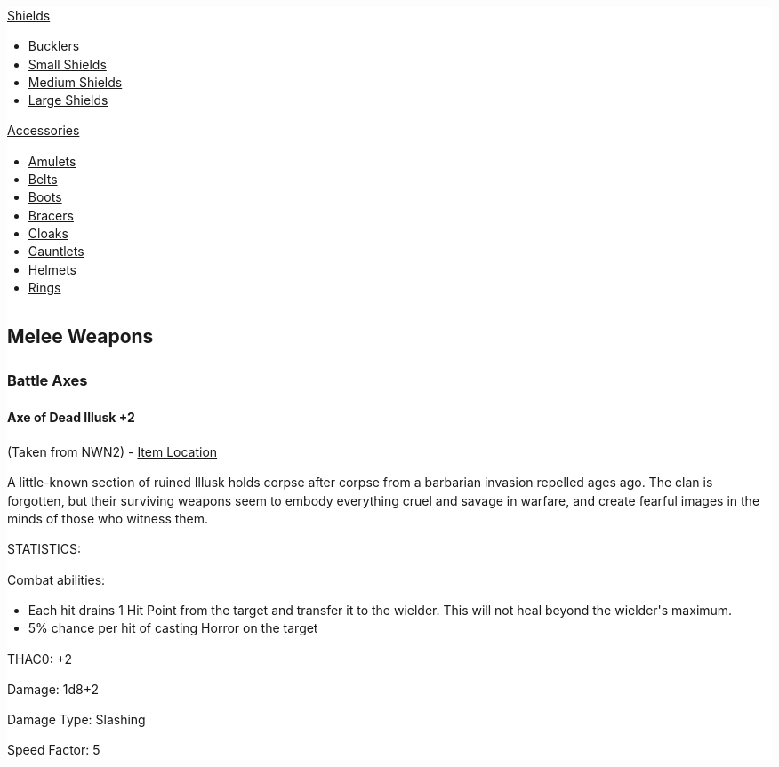 [Shields](https://github.com/Gibberlings3/Forgotten-Armament/blob/main/ITEM-DESCRIPTIONS.md#shields)
- [Bucklers](https://github.com/Gibberlings3/Forgotten-Armament/blob/main/ITEM-DESCRIPTIONS.md#bucklers)
- [Small Shields](https://github.com/Gibberlings3/Forgotten-Armament/blob/main/ITEM-DESCRIPTIONS.md#small-shields)
- [Medium Shields](https://github.com/Gibberlings3/Forgotten-Armament/blob/main/ITEM-DESCRIPTIONS.md#medium-shields)
- [Large Shields](https://github.com/Gibberlings3/Forgotten-Armament/blob/main/ITEM-DESCRIPTIONS.md#large-shields)

[Accessories](https://github.com/Gibberlings3/Forgotten-Armament/blob/main/ITEM-DESCRIPTIONS.md#accessories)
- [Amulets](https://github.com/Gibberlings3/Forgotten-Armament/blob/main/ITEM-DESCRIPTIONS.md#amulets)
- [Belts](https://github.com/Gibberlings3/Forgotten-Armament/blob/main/ITEM-DESCRIPTIONS.md#belts)
- [Boots](https://github.com/Gibberlings3/Forgotten-Armament/blob/main/ITEM-DESCRIPTIONS.md#boots)
- [Bracers](https://github.com/Gibberlings3/Forgotten-Armament/blob/main/ITEM-DESCRIPTIONS.md#bracers)
- [Cloaks](https://github.com/Gibberlings3/Forgotten-Armament/blob/main/ITEM-DESCRIPTIONS.md#cloaks)
- [Gauntlets](https://github.com/Gibberlings3/Forgotten-Armament/blob/main/ITEM-DESCRIPTIONS.md#gauntlets)
- [Helmets](https://github.com/Gibberlings3/Forgotten-Armament/blob/main/ITEM-DESCRIPTIONS.md#helmets)
- [Rings](https://github.com/Gibberlings3/Forgotten-Armament/blob/main/ITEM-DESCRIPTIONS.md#rings)

## Melee Weapons

### Battle Axes

#### Axe of Dead Illusk +2
(Taken from NWN2) - [Item Location](https://github.com/Gibberlings3/Forgotten-Armament/blob/main/ITEM-LOCATIONS.md#axe-of-dead-illusk-2)

A little-known section of ruined Illusk holds corpse after corpse from a barbarian invasion repelled ages ago. The clan is forgotten, but their surviving weapons seem to embody everything cruel and savage in warfare, and create fearful images in the minds of those who witness them.

STATISTICS:

Combat abilities:
- Each hit drains 1 Hit Point from the target and transfer it to the wielder. This will not heal beyond the wielder's maximum.
- 5% chance per hit of casting Horror on the target

THAC0: +2

Damage: 1d8+2

Damage Type: Slashing

Speed Factor: 5
